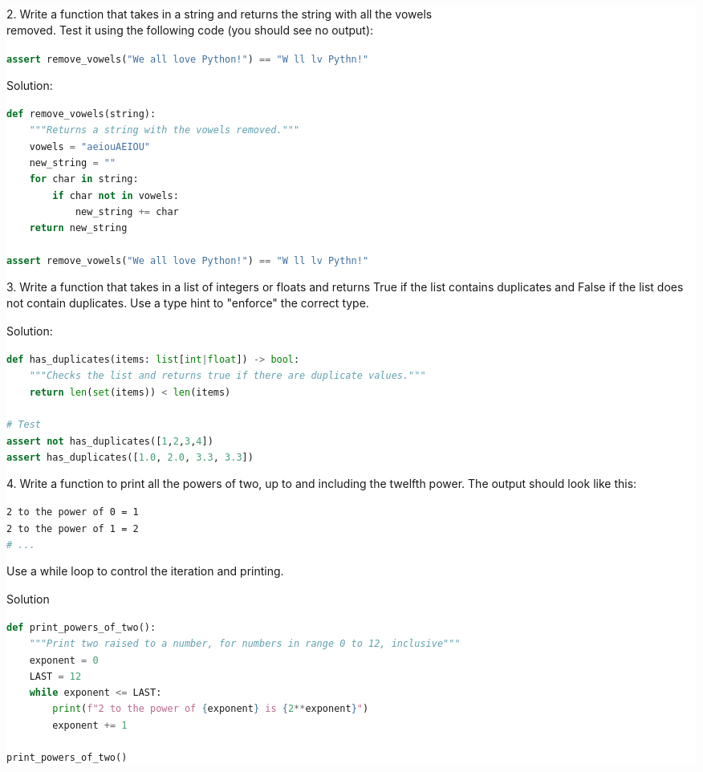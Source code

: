 2\. Write a function that takes in a string and returns the string with all the vowels  
removed. Test it using the following code (you should see no output):

```python
assert remove_vowels("We all love Python!") == "W ll lv Pythn!"
```

Solution:

```python
def remove_vowels(string):
    """Returns a string with the vowels removed."""
    vowels = "aeiouAEIOU"
    new_string = ""
    for char in string:
        if char not in vowels:
            new_string += char
    return new_string

assert remove_vowels("We all love Python!") == "W ll lv Pythn!"
```

3\. Write a function that takes in a list of integers or floats and returns True if the list contains duplicates and False if the list does not contain duplicates. Use a type hint to "enforce" the correct type.

Solution:

```python
def has_duplicates(items: list[int|float]) -> bool:
    """Checks the list and returns true if there are duplicate values."""
    return len(set(items)) < len(items)

# Test
assert not has_duplicates([1,2,3,4])
assert has_duplicates([1.0, 2.0, 3.3, 3.3])
```

4\. Write a function to print all the powers of two, up to and including the twelfth power. The output should look like this:

```bash
2 to the power of 0 = 1
2 to the power of 1 = 2
# ...
```

Use a while loop to control the iteration and printing.

Solution

```python
def print_powers_of_two():
    """Print two raised to a number, for numbers in range 0 to 12, inclusive"""
    exponent = 0
    LAST = 12
    while exponent <= LAST:
        print(f"2 to the power of {exponent} is {2**exponent}")
        exponent += 1

print_powers_of_two()
```
